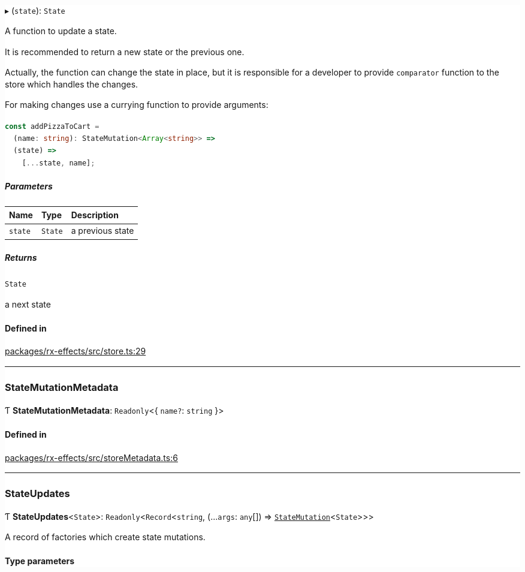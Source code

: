 ▸ (`state`): `State`

A function to update a state.

It is recommended to return a new state or the previous one.

Actually, the function can change the state in place, but it is responsible
for a developer to provide `comparator` function to the store which handles
the changes.

For making changes use a currying function to provide arguments:

```ts
const addPizzaToCart =
  (name: string): StateMutation<Array<string>> =>
  (state) =>
    [...state, name];
```

##### Parameters

| Name    | Type    | Description      |
| :------ | :------ | :--------------- |
| `state` | `State` | a previous state |

##### Returns

`State`

a next state

#### Defined in

[packages/rx-effects/src/store.ts:29](https://github.com/mnasyrov/rx-effects/blob/bb0cbb5/packages/rx-effects/src/store.ts#L29)

---

### StateMutationMetadata

Ƭ **StateMutationMetadata**: `Readonly`<{ `name?`: `string` }\>

#### Defined in

[packages/rx-effects/src/storeMetadata.ts:6](https://github.com/mnasyrov/rx-effects/blob/bb0cbb5/packages/rx-effects/src/storeMetadata.ts#L6)

---

### StateUpdates

Ƭ **StateUpdates**<`State`\>: `Readonly`<`Record`<`string`, (...`args`: `any`[]) => [`StateMutation`](README.md#statemutation)<`State`\>\>\>

A record of factories which create state mutations.

#### Type parameters
